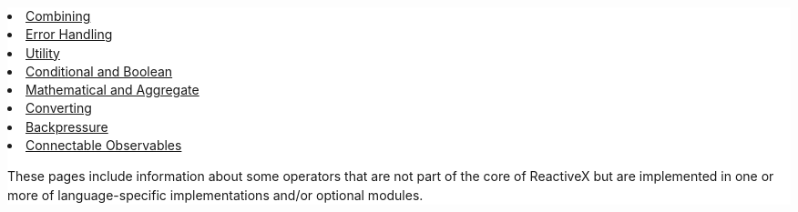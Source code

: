  <li><a href="operators.html#combining">Combining</a></li>
 <li><a href="operators.html#error">Error Handling</a></li>
 <li><a href="operators.html#utility">Utility</a></li>
 <li><a href="operators.html#conditional">Conditional and Boolean</a></li>
 <li><a href="operators.html#mathematical">Mathematical and Aggregate</a></li>
 <li><a href="operators.html#conversion">Converting</a></li>
 <li><a href="operators.html#backpressure">Backpressure</a></li>
 <li><a href="operators.html#connectable">Connectable Observables</a></li>
</ul>
<p>
 These pages include information about some operators that are not part of the core of ReactiveX but are
 implemented in one or more of language-specific implementations and/or optional modules.
</p>
